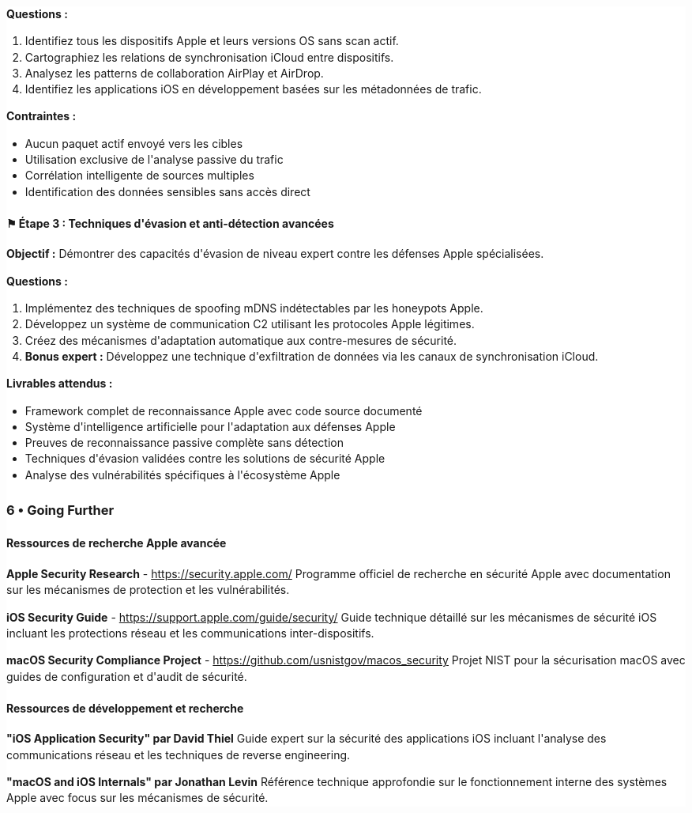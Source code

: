 **Questions :**
1. Identifiez tous les dispositifs Apple et leurs versions OS sans scan actif.
2. Cartographiez les relations de synchronisation iCloud entre dispositifs.
3. Analysez les patterns de collaboration AirPlay et AirDrop.
4. Identifiez les applications iOS en développement basées sur les métadonnées de trafic.

**Contraintes :**
- Aucun paquet actif envoyé vers les cibles
- Utilisation exclusive de l'analyse passive du trafic
- Corrélation intelligente de sources multiples
- Identification des données sensibles sans accès direct

#### ⚑ Étape 3 : Techniques d'évasion et anti-détection avancées

**Objectif :** Démontrer des capacités d'évasion de niveau expert contre les défenses Apple spécialisées.

**Questions :**
1. Implémentez des techniques de spoofing mDNS indétectables par les honeypots Apple.
2. Développez un système de communication C2 utilisant les protocoles Apple légitimes.
3. Créez des mécanismes d'adaptation automatique aux contre-mesures de sécurité.
4. **Bonus expert :** Développez une technique d'exfiltration de données via les canaux de synchronisation iCloud.

**Livrables attendus :**
- Framework complet de reconnaissance Apple avec code source documenté
- Système d'intelligence artificielle pour l'adaptation aux défenses Apple
- Preuves de reconnaissance passive complète sans détection
- Techniques d'évasion validées contre les solutions de sécurité Apple
- Analyse des vulnérabilités spécifiques à l'écosystème Apple

### 6 • Going Further

#### Ressources de recherche Apple avancée

**Apple Security Research** - https://security.apple.com/
Programme officiel de recherche en sécurité Apple avec documentation sur les mécanismes de protection et les vulnérabilités.

**iOS Security Guide** - https://support.apple.com/guide/security/
Guide technique détaillé sur les mécanismes de sécurité iOS incluant les protections réseau et les communications inter-dispositifs.

**macOS Security Compliance Project** - https://github.com/usnistgov/macos_security
Projet NIST pour la sécurisation macOS avec guides de configuration et d'audit de sécurité.

#### Ressources de développement et recherche

**"iOS Application Security" par David Thiel**
Guide expert sur la sécurité des applications iOS incluant l'analyse des communications réseau et les techniques de reverse engineering.

**"macOS and iOS Internals" par Jonathan Levin**
Référence technique approfondie sur le fonctionnement interne des systèmes Apple avec focus sur les mécanismes de sécurité.
